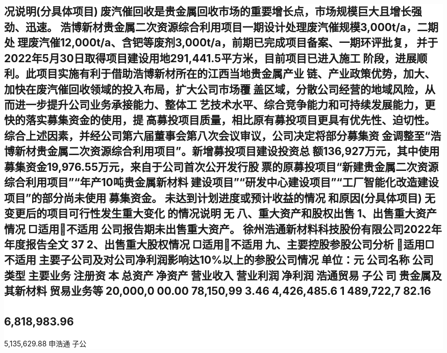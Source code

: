 况说明(分具体项目)
废汽催回收是贵金属回收市场的重要增长点，市场规模巨大且增长强劲、迅速。
浩博新材贵金属二次资源综合利用项目一期设计处理废汽催规模3,000t/a，二期处
理废汽催12,000t/a、含钯等废剂3,000t/a，前期已完成项目备案、一期环评批复，
并于2022年5月30日取得项目建设用地291,441.5平方米，目前项目已进入施工
阶段，进展顺利。此项目实施有利于借助浩博新材所在的江西当地贵金属产业
链、产业政策优势，加大、加快在废汽催回收领域的投入布局，扩大公司市场覆
盖区域，分散公司经营的地域风险，从而进一步提升公司业务承接能力、整体工
艺技术水平、综合竞争能力和可持续发展能力，更快的落实募集资金的使用，提
高募投项目质量，相比原有募投项目更具有优先性、迫切性。
综合上述因素，并经公司第六届董事会第八次会议审议，公司决定将部分募集资
金调整至“浩博新材贵金属二次资源综合利用项目”。新增募投项目建设投资总
额136,927万元，其中使用募集资金19,976.55万元，来自于公司首次公开发行股
票的原募投项目“新建贵金属二次资源综合利用项目”“年产10吨贵金属新材料
建设项目”“研发中心建设项目”“工厂智能化改造建设项目”的部分尚未使用
募集资金。
未达到计划进度或预计收益的情况
和原因(分具体项目)
无
变更后的项目可行性发生重大变化
的情况说明
无
八、重大资产和股权出售
1、出售重大资产情况
□适用不适用
公司报告期未出售重大资产。
徐州浩通新材料科技股份有限公司2022年年度报告全文
37
2、出售重大股权情况
□适用不适用
九、主要控股参股公司分析
适用□不适用
主要子公司及对公司净利润影响达10%以上的参股公司情况
单位：元
公司名称
公司
类型
主要业务
注册资
本
总资产
净资产
营业收入
营业利润
净利润
浩通贸易
子公
司
贵金属及其新材料
贸易业务等
20,000,0
00.00
78,150,99
3.46
4,426,485.6
1
489,722,7
82.16
-
6,818,983.96
-
5,135,629.88
申浩通
子公